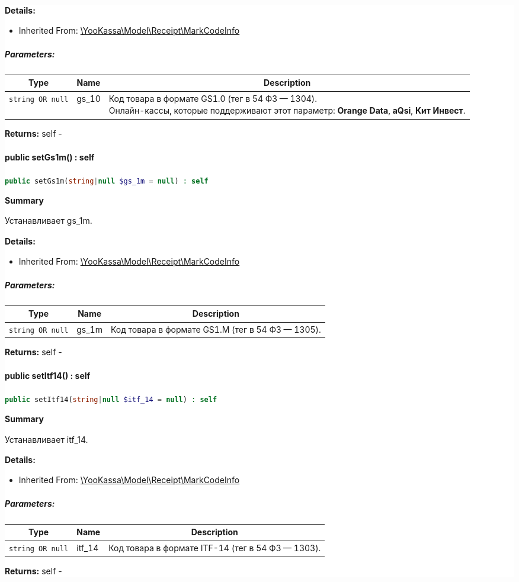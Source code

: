 **Details:**
* Inherited From: [\YooKassa\Model\Receipt\MarkCodeInfo](../classes/YooKassa-Model-Receipt-MarkCodeInfo.md)

##### Parameters:
| Type | Name | Description |
| ---- | ---- | ----------- |
| <code lang="php">string OR null</code> | gs_10  | Код товара в формате GS1.0 (тег в 54 ФЗ — 1304). <br/>Онлайн-кассы, которые поддерживают этот параметр: **Orange Data**, **aQsi**, **Кит Инвест**. |

**Returns:** self - 


<a name="method_setGs1m" class="anchor"></a>
#### public setGs1m() : self

```php
public setGs1m(string|null $gs_1m = null) : self
```

**Summary**

Устанавливает gs_1m.

**Details:**
* Inherited From: [\YooKassa\Model\Receipt\MarkCodeInfo](../classes/YooKassa-Model-Receipt-MarkCodeInfo.md)

##### Parameters:
| Type | Name | Description |
| ---- | ---- | ----------- |
| <code lang="php">string OR null</code> | gs_1m  | Код товара в формате GS1.M (тег в 54 ФЗ — 1305). |

**Returns:** self - 


<a name="method_setItf14" class="anchor"></a>
#### public setItf14() : self

```php
public setItf14(string|null $itf_14 = null) : self
```

**Summary**

Устанавливает itf_14.

**Details:**
* Inherited From: [\YooKassa\Model\Receipt\MarkCodeInfo](../classes/YooKassa-Model-Receipt-MarkCodeInfo.md)

##### Parameters:
| Type | Name | Description |
| ---- | ---- | ----------- |
| <code lang="php">string OR null</code> | itf_14  | Код товара в формате ITF-14 (тег в 54 ФЗ — 1303). |

**Returns:** self - 
